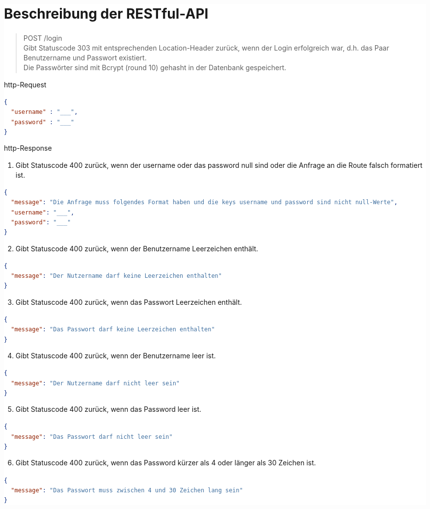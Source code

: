 # Beschreibung der RESTful-API

> POST /login  
> Gibt Statuscode 303 mit entsprechenden Location-Header zurück, wenn der Login erfolgreich war, d.h. das Paar Benutzername und Passwort existiert.  
> Die Passwörter sind mit Bcrypt (round 10) gehasht in der Datenbank gespeichert.

http-Request
```JSON
{
  "username" : "___",
  "password" : "___"
}
```

http-Response
1. Gibt Statuscode 400 zurück, wenn der username oder das password null sind oder die Anfrage an die Route falsch formatiert ist.
```JSON
{
  "message": "Die Anfrage muss folgendes Format haben und die keys username und password sind nicht null-Werte",	  
  "username": "___",
  "password": "___"
}
```
2. Gibt Statuscode 400 zurück, wenn der Benutzername Leerzeichen enthält.
```JSON
{
  "message": "Der Nutzername darf keine Leerzeichen enthalten"
}
```

3. Gibt Statuscode 400 zurück, wenn das Passwort Leerzeichen enthält.
```JSON
{
  "message": "Das Passwort darf keine Leerzeichen enthalten"
}
```

4. Gibt Statuscode 400 zurück, wenn der Benutzername leer ist.
```JSON
{
  "message": "Der Nutzername darf nicht leer sein"
}
```

5. Gibt Statuscode 400 zurück, wenn das Password leer ist.
```JSON
{
  "message": "Das Passwort darf nicht leer sein"
}
```

6. Gibt Statuscode 400 zurück, wenn das Password kürzer als 4 oder länger als 30 Zeichen ist.
```JSON
{
  "message": "Das Passwort muss zwischen 4 und 30 Zeichen lang sein"
}
```
